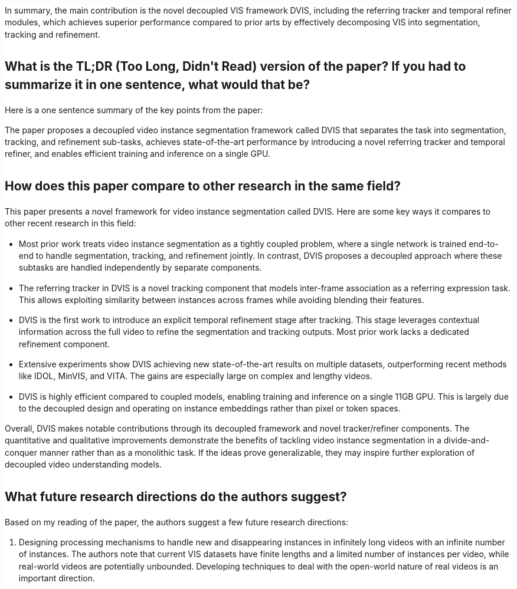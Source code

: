 In summary, the main contribution is the novel decoupled VIS framework DVIS, including the referring tracker and temporal refiner modules, which achieves superior performance compared to prior arts by effectively decomposing VIS into segmentation, tracking and refinement.


## What is the TL;DR (Too Long, Didn't Read) version of the paper? If you had to summarize it in one sentence, what would that be?

 Here is a one sentence summary of the key points from the paper:

The paper proposes a decoupled video instance segmentation framework called DVIS that separates the task into segmentation, tracking, and refinement sub-tasks, achieves state-of-the-art performance by introducing a novel referring tracker and temporal refiner, and enables efficient training and inference on a single GPU.


## How does this paper compare to other research in the same field?

 This paper presents a novel framework for video instance segmentation called DVIS. Here are some key ways it compares to other recent research in this field:

- Most prior work treats video instance segmentation as a tightly coupled problem, where a single network is trained end-to-end to handle segmentation, tracking, and refinement jointly. In contrast, DVIS proposes a decoupled approach where these subtasks are handled independently by separate components.

- The referring tracker in DVIS is a novel tracking component that models inter-frame association as a referring expression task. This allows exploiting similarity between instances across frames while avoiding blending their features. 

- DVIS is the first work to introduce an explicit temporal refinement stage after tracking. This stage leverages contextual information across the full video to refine the segmentation and tracking outputs. Most prior work lacks a dedicated refinement component.

- Extensive experiments show DVIS achieving new state-of-the-art results on multiple datasets, outperforming recent methods like IDOL, MinVIS, and VITA. The gains are especially large on complex and lengthy videos.

- DVIS is highly efficient compared to coupled models, enabling training and inference on a single 11GB GPU. This is largely due to the decoupled design and operating on instance embeddings rather than pixel or token spaces.

Overall, DVIS makes notable contributions through its decoupled framework and novel tracker/refiner components. The quantitative and qualitative improvements demonstrate the benefits of tackling video instance segmentation in a divide-and-conquer manner rather than as a monolithic task. If the ideas prove generalizable, they may inspire further exploration of decoupled video understanding models.


## What future research directions do the authors suggest?

 Based on my reading of the paper, the authors suggest a few future research directions:

1. Designing processing mechanisms to handle new and disappearing instances in infinitely long videos with an infinite number of instances. The authors note that current VIS datasets have finite lengths and a limited number of instances per video, while real-world videos are potentially unbounded. Developing techniques to deal with the open-world nature of real videos is an important direction.
